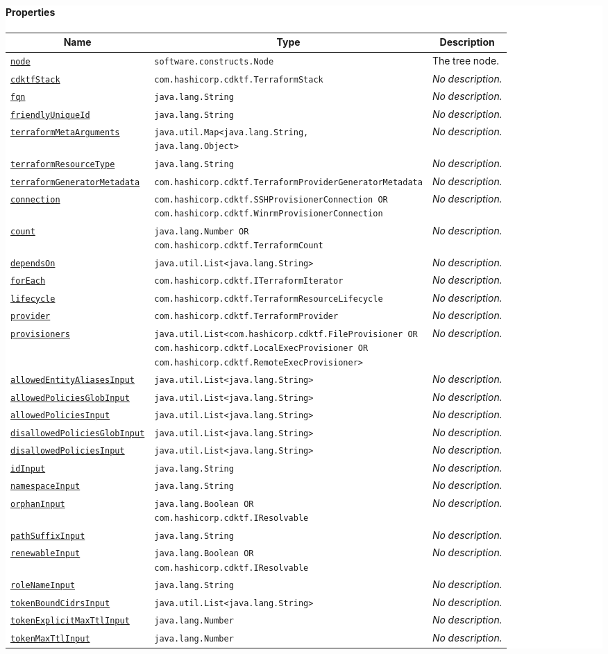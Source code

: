 #### Properties <a name="Properties" id="Properties"></a>

| **Name** | **Type** | **Description** |
| --- | --- | --- |
| <code><a href="#@cdktf/provider-vault.tokenAuthBackendRole.TokenAuthBackendRole.property.node">node</a></code> | <code>software.constructs.Node</code> | The tree node. |
| <code><a href="#@cdktf/provider-vault.tokenAuthBackendRole.TokenAuthBackendRole.property.cdktfStack">cdktfStack</a></code> | <code>com.hashicorp.cdktf.TerraformStack</code> | *No description.* |
| <code><a href="#@cdktf/provider-vault.tokenAuthBackendRole.TokenAuthBackendRole.property.fqn">fqn</a></code> | <code>java.lang.String</code> | *No description.* |
| <code><a href="#@cdktf/provider-vault.tokenAuthBackendRole.TokenAuthBackendRole.property.friendlyUniqueId">friendlyUniqueId</a></code> | <code>java.lang.String</code> | *No description.* |
| <code><a href="#@cdktf/provider-vault.tokenAuthBackendRole.TokenAuthBackendRole.property.terraformMetaArguments">terraformMetaArguments</a></code> | <code>java.util.Map<java.lang.String, java.lang.Object></code> | *No description.* |
| <code><a href="#@cdktf/provider-vault.tokenAuthBackendRole.TokenAuthBackendRole.property.terraformResourceType">terraformResourceType</a></code> | <code>java.lang.String</code> | *No description.* |
| <code><a href="#@cdktf/provider-vault.tokenAuthBackendRole.TokenAuthBackendRole.property.terraformGeneratorMetadata">terraformGeneratorMetadata</a></code> | <code>com.hashicorp.cdktf.TerraformProviderGeneratorMetadata</code> | *No description.* |
| <code><a href="#@cdktf/provider-vault.tokenAuthBackendRole.TokenAuthBackendRole.property.connection">connection</a></code> | <code>com.hashicorp.cdktf.SSHProvisionerConnection OR com.hashicorp.cdktf.WinrmProvisionerConnection</code> | *No description.* |
| <code><a href="#@cdktf/provider-vault.tokenAuthBackendRole.TokenAuthBackendRole.property.count">count</a></code> | <code>java.lang.Number OR com.hashicorp.cdktf.TerraformCount</code> | *No description.* |
| <code><a href="#@cdktf/provider-vault.tokenAuthBackendRole.TokenAuthBackendRole.property.dependsOn">dependsOn</a></code> | <code>java.util.List<java.lang.String></code> | *No description.* |
| <code><a href="#@cdktf/provider-vault.tokenAuthBackendRole.TokenAuthBackendRole.property.forEach">forEach</a></code> | <code>com.hashicorp.cdktf.ITerraformIterator</code> | *No description.* |
| <code><a href="#@cdktf/provider-vault.tokenAuthBackendRole.TokenAuthBackendRole.property.lifecycle">lifecycle</a></code> | <code>com.hashicorp.cdktf.TerraformResourceLifecycle</code> | *No description.* |
| <code><a href="#@cdktf/provider-vault.tokenAuthBackendRole.TokenAuthBackendRole.property.provider">provider</a></code> | <code>com.hashicorp.cdktf.TerraformProvider</code> | *No description.* |
| <code><a href="#@cdktf/provider-vault.tokenAuthBackendRole.TokenAuthBackendRole.property.provisioners">provisioners</a></code> | <code>java.util.List<com.hashicorp.cdktf.FileProvisioner OR com.hashicorp.cdktf.LocalExecProvisioner OR com.hashicorp.cdktf.RemoteExecProvisioner></code> | *No description.* |
| <code><a href="#@cdktf/provider-vault.tokenAuthBackendRole.TokenAuthBackendRole.property.allowedEntityAliasesInput">allowedEntityAliasesInput</a></code> | <code>java.util.List<java.lang.String></code> | *No description.* |
| <code><a href="#@cdktf/provider-vault.tokenAuthBackendRole.TokenAuthBackendRole.property.allowedPoliciesGlobInput">allowedPoliciesGlobInput</a></code> | <code>java.util.List<java.lang.String></code> | *No description.* |
| <code><a href="#@cdktf/provider-vault.tokenAuthBackendRole.TokenAuthBackendRole.property.allowedPoliciesInput">allowedPoliciesInput</a></code> | <code>java.util.List<java.lang.String></code> | *No description.* |
| <code><a href="#@cdktf/provider-vault.tokenAuthBackendRole.TokenAuthBackendRole.property.disallowedPoliciesGlobInput">disallowedPoliciesGlobInput</a></code> | <code>java.util.List<java.lang.String></code> | *No description.* |
| <code><a href="#@cdktf/provider-vault.tokenAuthBackendRole.TokenAuthBackendRole.property.disallowedPoliciesInput">disallowedPoliciesInput</a></code> | <code>java.util.List<java.lang.String></code> | *No description.* |
| <code><a href="#@cdktf/provider-vault.tokenAuthBackendRole.TokenAuthBackendRole.property.idInput">idInput</a></code> | <code>java.lang.String</code> | *No description.* |
| <code><a href="#@cdktf/provider-vault.tokenAuthBackendRole.TokenAuthBackendRole.property.namespaceInput">namespaceInput</a></code> | <code>java.lang.String</code> | *No description.* |
| <code><a href="#@cdktf/provider-vault.tokenAuthBackendRole.TokenAuthBackendRole.property.orphanInput">orphanInput</a></code> | <code>java.lang.Boolean OR com.hashicorp.cdktf.IResolvable</code> | *No description.* |
| <code><a href="#@cdktf/provider-vault.tokenAuthBackendRole.TokenAuthBackendRole.property.pathSuffixInput">pathSuffixInput</a></code> | <code>java.lang.String</code> | *No description.* |
| <code><a href="#@cdktf/provider-vault.tokenAuthBackendRole.TokenAuthBackendRole.property.renewableInput">renewableInput</a></code> | <code>java.lang.Boolean OR com.hashicorp.cdktf.IResolvable</code> | *No description.* |
| <code><a href="#@cdktf/provider-vault.tokenAuthBackendRole.TokenAuthBackendRole.property.roleNameInput">roleNameInput</a></code> | <code>java.lang.String</code> | *No description.* |
| <code><a href="#@cdktf/provider-vault.tokenAuthBackendRole.TokenAuthBackendRole.property.tokenBoundCidrsInput">tokenBoundCidrsInput</a></code> | <code>java.util.List<java.lang.String></code> | *No description.* |
| <code><a href="#@cdktf/provider-vault.tokenAuthBackendRole.TokenAuthBackendRole.property.tokenExplicitMaxTtlInput">tokenExplicitMaxTtlInput</a></code> | <code>java.lang.Number</code> | *No description.* |
| <code><a href="#@cdktf/provider-vault.tokenAuthBackendRole.TokenAuthBackendRole.property.tokenMaxTtlInput">tokenMaxTtlInput</a></code> | <code>java.lang.Number</code> | *No description.* |